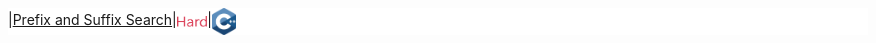 |[Prefix and Suffix Search](./Prefix%20and%20Suffix%20Search)|<img src="https://github.com/AnasImloul/Leetcode-Solutions/blob/main/icons/hard.svg" height="12px" align="center"/>|<a href="./Prefix%20and%20Suffix%20Search/Prefix%20and%20Suffix%20Search.cpp"><img src="https://github.com/AnasImloul/Leetcode-Solutions/blob/main/icons/c%2B%2B.svg" width="24px" align="center"/></a>&nbsp;&nbsp;&nbsp;&nbsp;